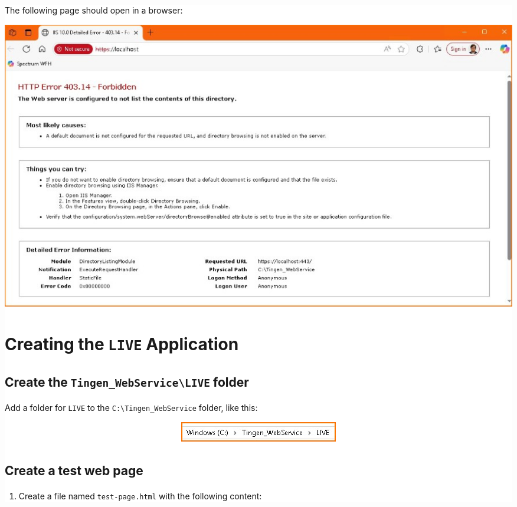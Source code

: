 </div>

The following page should open in a browser:

<div align="center">

  ![](host-iis-g.jpg)

</div>

# Creating the `LIVE` Application

## Create the `Tingen_WebService\LIVE` folder

Add a folder for `LIVE` to the `C:\Tingen_WebService` folder, like this:

<div align="center">

  ![](host-iis-h.jpg)

</div>

## Create a test web page

1. Create a file named `test-page.html` with the following content:
